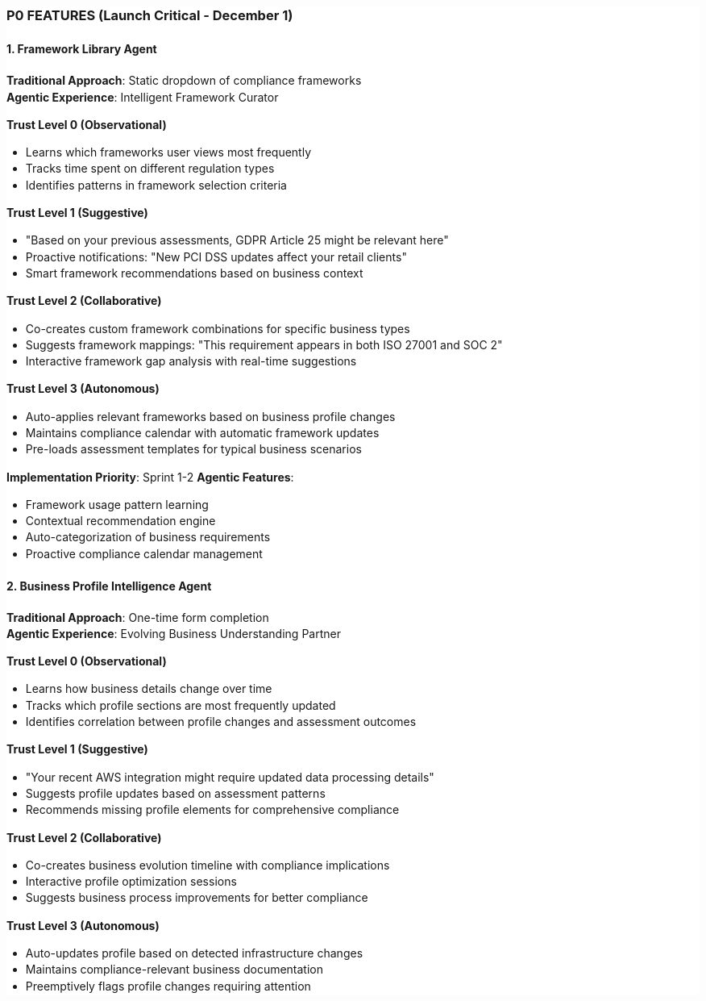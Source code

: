 ### P0 FEATURES (Launch Critical - December 1)

#### 1. Framework Library Agent
**Traditional Approach**: Static dropdown of compliance frameworks  
**Agentic Experience**: Intelligent Framework Curator

**Trust Level 0 (Observational)**
- Learns which frameworks user views most frequently
- Tracks time spent on different regulation types
- Identifies patterns in framework selection criteria

**Trust Level 1 (Suggestive)**
- "Based on your previous assessments, GDPR Article 25 might be relevant here"
- Proactive notifications: "New PCI DSS updates affect your retail clients"
- Smart framework recommendations based on business context

**Trust Level 2 (Collaborative)**
- Co-creates custom framework combinations for specific business types
- Suggests framework mappings: "This requirement appears in both ISO 27001 and SOC 2"
- Interactive framework gap analysis with real-time suggestions

**Trust Level 3 (Autonomous)**
- Auto-applies relevant frameworks based on business profile changes
- Maintains compliance calendar with automatic framework updates
- Pre-loads assessment templates for typical business scenarios

**Implementation Priority**: Sprint 1-2
**Agentic Features**:
- Framework usage pattern learning
- Contextual recommendation engine
- Auto-categorization of business requirements
- Proactive compliance calendar management

#### 2. Business Profile Intelligence Agent
**Traditional Approach**: One-time form completion  
**Agentic Experience**: Evolving Business Understanding Partner

**Trust Level 0 (Observational)**
- Learns how business details change over time
- Tracks which profile sections are most frequently updated
- Identifies correlation between profile changes and assessment outcomes

**Trust Level 1 (Suggestive)**
- "Your recent AWS integration might require updated data processing details"
- Suggests profile updates based on assessment patterns
- Recommends missing profile elements for comprehensive compliance

**Trust Level 2 (Collaborative)**
- Co-creates business evolution timeline with compliance implications
- Interactive profile optimization sessions
- Suggests business process improvements for better compliance

**Trust Level 3 (Autonomous)**
- Auto-updates profile based on detected infrastructure changes
- Maintains compliance-relevant business documentation
- Preemptively flags profile changes requiring attention
